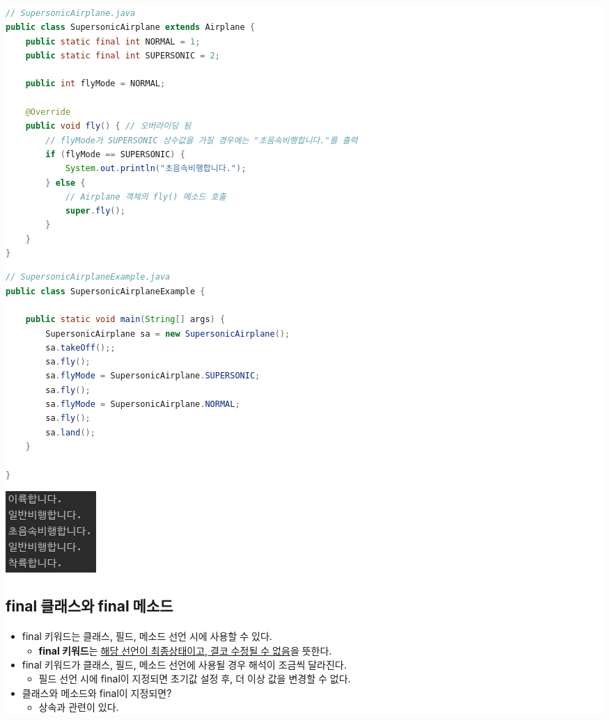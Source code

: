 ```java
// SupersonicAirplane.java
public class SupersonicAirplane extends Airplane {
    public static final int NORMAL = 1;
    public static final int SUPERSONIC = 2;

    public int flyMode = NORMAL;

    @Override
    public void fly() { // 오버라이딩 됨
        // flyMode가 SUPERSONIC 상수값을 가질 경우에는 "초음속비행합니다."를 출력
        if (flyMode == SUPERSONIC) {
            System.out.println("초음속비행합니다.");
        } else { 
            // Airplane 객체의 fly() 메소드 호출
            super.fly();
        }
    }
}
```

```java
// SupersonicAirplaneExample.java
public class SupersonicAirplaneExample {

    public static void main(String[] args) {
        SupersonicAirplane sa = new SupersonicAirplane();
        sa.takeOff();;
        sa.fly();
        sa.flyMode = SupersonicAirplane.SUPERSONIC;
        sa.fly();
        sa.flyMode = SupersonicAirplane.NORMAL;
        sa.fly();
        sa.land();
    }

}
```

![](./img/supersonicAirplaneExample.PNG)

## final 클래스와 final 메소드

- final 키워드는 클래스, 필드, 메소드 선언 시에 사용할 수 있다.
  - <b>final 키워드</b>는 <u>해당 선언이 최종상태이고, 결코 수정될 수 없음</u>을 뜻한다.
- final 키워드가 클래스, 필드, 메소드 선언에 사용될 경우 해석이 조금씩 달라진다.
  - 필드 선언 시에 final이 지정되면 초기값 설정 후, 더 이상 값을 변경할 수 없다.
- 클래스와 메소드와 final이 지정되면?
  - 상속과 관련이 있다.
